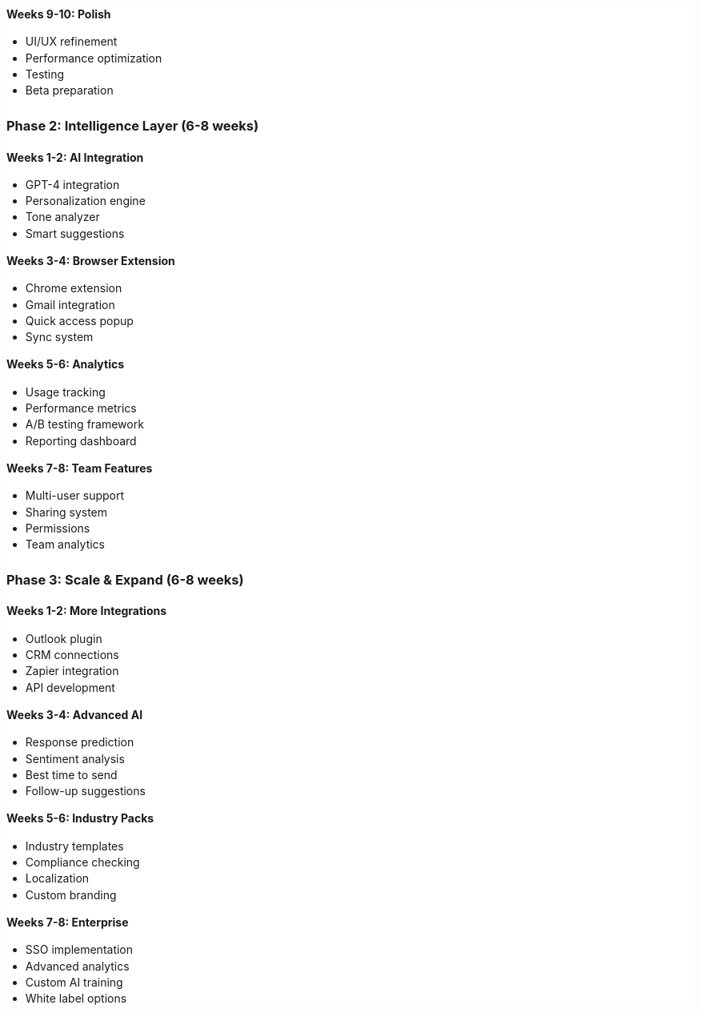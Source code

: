 **Weeks 9-10: Polish**
- UI/UX refinement
- Performance optimization
- Testing
- Beta preparation

### Phase 2: Intelligence Layer (6-8 weeks)
**Weeks 1-2: AI Integration**
- GPT-4 integration
- Personalization engine
- Tone analyzer
- Smart suggestions

**Weeks 3-4: Browser Extension**
- Chrome extension
- Gmail integration
- Quick access popup
- Sync system

**Weeks 5-6: Analytics**
- Usage tracking
- Performance metrics
- A/B testing framework
- Reporting dashboard

**Weeks 7-8: Team Features**
- Multi-user support
- Sharing system
- Permissions
- Team analytics

### Phase 3: Scale & Expand (6-8 weeks)
**Weeks 1-2: More Integrations**
- Outlook plugin
- CRM connections
- Zapier integration
- API development

**Weeks 3-4: Advanced AI**
- Response prediction
- Sentiment analysis
- Best time to send
- Follow-up suggestions

**Weeks 5-6: Industry Packs**
- Industry templates
- Compliance checking
- Localization
- Custom branding

**Weeks 7-8: Enterprise**
- SSO implementation
- Advanced analytics
- Custom AI training
- White label options
